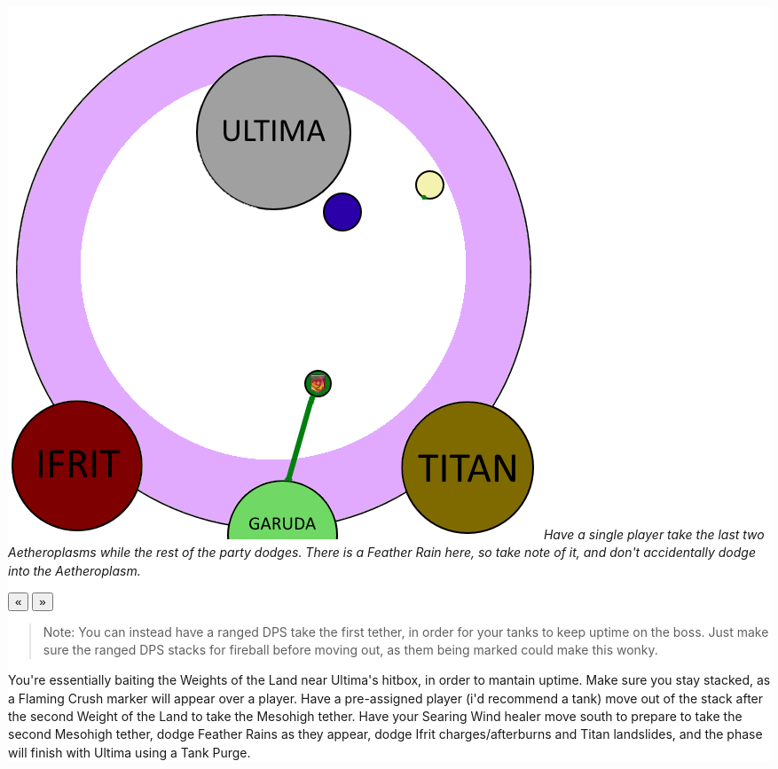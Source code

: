 ![Annihilation 1-8](annihilation-1-8.png)
*Have a single player take the last two Aetheroplasms while the rest of the party
dodges. There is a Feather Rain here, so take note of it, and don't accidentally
dodge into the Aetheroplasm.*

</div>

</div>
<button aria-label="Previous" class="glider-prev">«</button>
<button aria-label="Next" class="glider-next">»</button>
<div role="tablist" class="dots"></div>
</div>

> Note:
 You can instead have a ranged DPS take the first tether, in order for
your tanks to keep uptime on the boss. Just make sure the ranged DPS
stacks for fireball before moving out, as them being marked could make
this wonky.

You're essentially baiting the Weights of the Land near Ultima's
hitbox, in order to mantain uptime. Make sure you stay stacked, as a
Flaming Crush marker will appear over a player. Have a pre-assigned
player (i'd recommend a tank) move out of the stack after the second
Weight of the Land to take the Mesohigh tether. Have your Searing Wind
healer move south to prepare to take the second Mesohigh tether, dodge
Feather Rains as they appear, dodge Ifrit charges/afterburns and Titan
landslides, and the phase will finish with Ultima using a Tank Purge.
